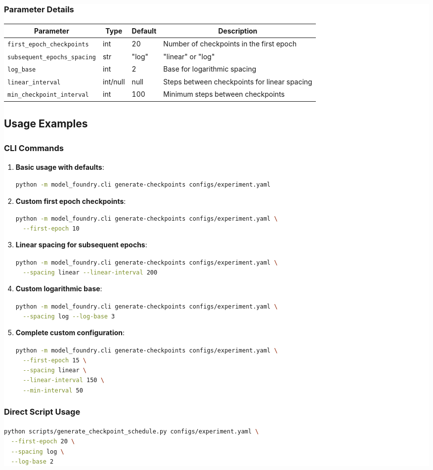### Parameter Details

| Parameter | Type | Default | Description |
|-----------|------|---------|-------------|
| `first_epoch_checkpoints` | int | 20 | Number of checkpoints in the first epoch |
| `subsequent_epochs_spacing` | str | "log" | "linear" or "log" |
| `log_base` | int | 2 | Base for logarithmic spacing |
| `linear_interval` | int/null | null | Steps between checkpoints for linear spacing |
| `min_checkpoint_interval` | int | 100 | Minimum steps between checkpoints |

## Usage Examples

### CLI Commands

1. **Basic usage with defaults**:
   ```bash
   python -m model_foundry.cli generate-checkpoints configs/experiment.yaml
   ```

2. **Custom first epoch checkpoints**:
   ```bash
   python -m model_foundry.cli generate-checkpoints configs/experiment.yaml \
     --first-epoch 10
   ```

3. **Linear spacing for subsequent epochs**:
   ```bash
   python -m model_foundry.cli generate-checkpoints configs/experiment.yaml \
     --spacing linear --linear-interval 200
   ```

4. **Custom logarithmic base**:
   ```bash
   python -m model_foundry.cli generate-checkpoints configs/experiment.yaml \
     --spacing log --log-base 3
   ```

5. **Complete custom configuration**:
   ```bash
   python -m model_foundry.cli generate-checkpoints configs/experiment.yaml \
     --first-epoch 15 \
     --spacing linear \
     --linear-interval 150 \
     --min-interval 50
   ```

### Direct Script Usage

```bash
python scripts/generate_checkpoint_schedule.py configs/experiment.yaml \
  --first-epoch 20 \
  --spacing log \
  --log-base 2
```
